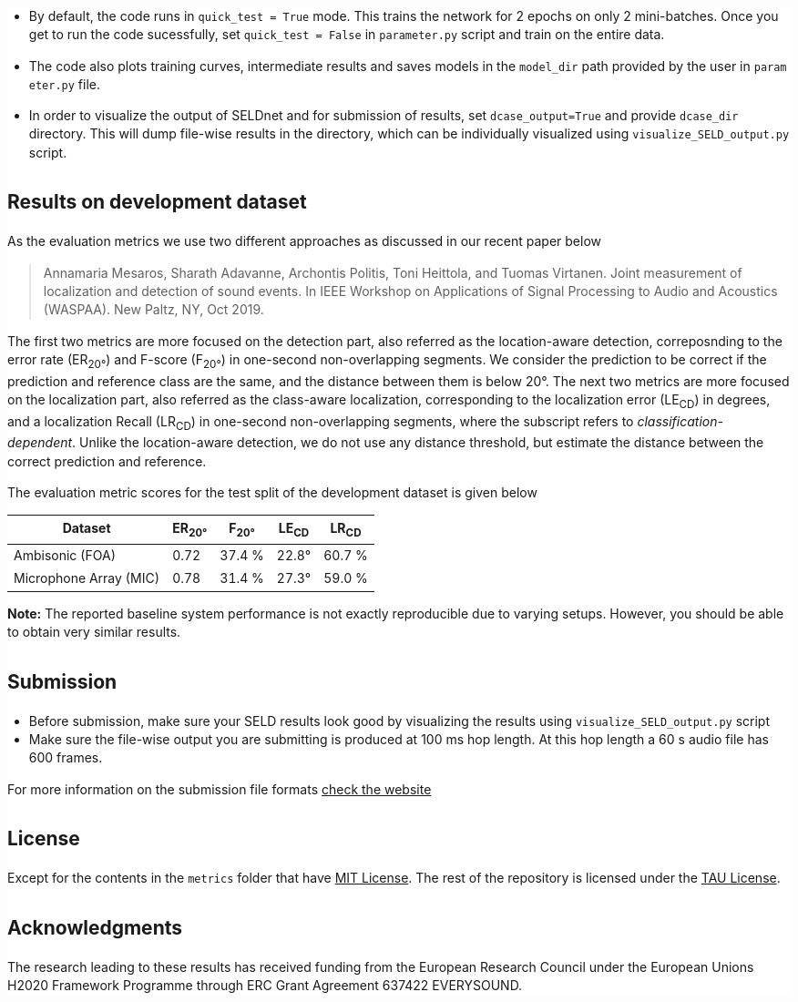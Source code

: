 * By default, the code runs in `quick_test = True` mode. This trains the network for 2 epochs on only 2 mini-batches. Once you get to run the code sucessfully, set `quick_test = False` in `parameter.py` script and train on the entire data.

* The code also plots training curves, intermediate results and saves models in the `model_dir` path provided by the user in `parameter.py` file.

* In order to visualize the output of SELDnet and for submission of results, set `dcase_output=True` and provide `dcase_dir` directory. This will dump file-wise results in the directory, which can be individually visualized using `visualize_SELD_output.py` script.

## Results on development dataset

As the evaluation metrics we use two different approaches as discussed in our recent paper below

> Annamaria Mesaros, Sharath Adavanne, Archontis Politis, Toni Heittola, and Tuomas Virtanen. Joint measurement of localization and detection of sound events. In IEEE Workshop on Applications of Signal Processing to Audio and Acoustics (WASPAA). New Paltz, NY, Oct 2019.

The first two metrics are more focused on the detection part, also referred as the location-aware detection, correposnding to the error rate (ER<sub>20°</sub>) and F-score (F<sub>20°</sub>) in one-second non-overlapping segments. We consider the prediction to be correct if the prediction and reference class are the same, and the distance between them is below 20&deg;.
The next two metrics are more focused on the localization part, also referred as the class-aware localization, corresponding to the localization error (LE<sub>CD</sub>) in degrees, and a localization Recall (LR<sub>CD</sub>) in one-second non-overlapping segments, where the subscript refers to _classification-dependent_. Unlike the location-aware detection, we do not use any distance threshold, but estimate the distance between the correct prediction and reference.

The evaluation metric scores for the test split of the development dataset is given below    

| Dataset | ER<sub>20°</sub> | F<sub>20°</sub> | LE<sub>CD</sub> | LR<sub>CD</sub> |
| ----| --- | --- | --- | --- |
| Ambisonic (FOA) | 0.72 | 37.4 % | 22.8&deg; | 60.7 % |
| Microphone Array (MIC) |0.78 | 31.4 % | 27.3&deg; | 59.0 % |

**Note:** The reported baseline system performance is not exactly reproducible due to varying setups. However, you should be able to obtain very similar results.

## Submission

* Before submission, make sure your SELD results look good by visualizing the results using `visualize_SELD_output.py` script
* Make sure the file-wise output you are submitting is produced at 100 ms hop length. At this hop length a 60 s audio file has 600 frames.

For more information on the submission file formats [check the website](http://dcase.community/challenge2020/task-sound-event-localization-and-detection#submission)

## License

Except for the contents in the `metrics` folder that have [MIT License](metrics/LICENSE.md). The rest of the repository is licensed under the [TAU License](LICENSE.md).

## Acknowledgments

The research leading to these results has received funding from the European Research Council under the European Unions H2020 Framework Programme through ERC Grant Agreement 637422 EVERYSOUND.
